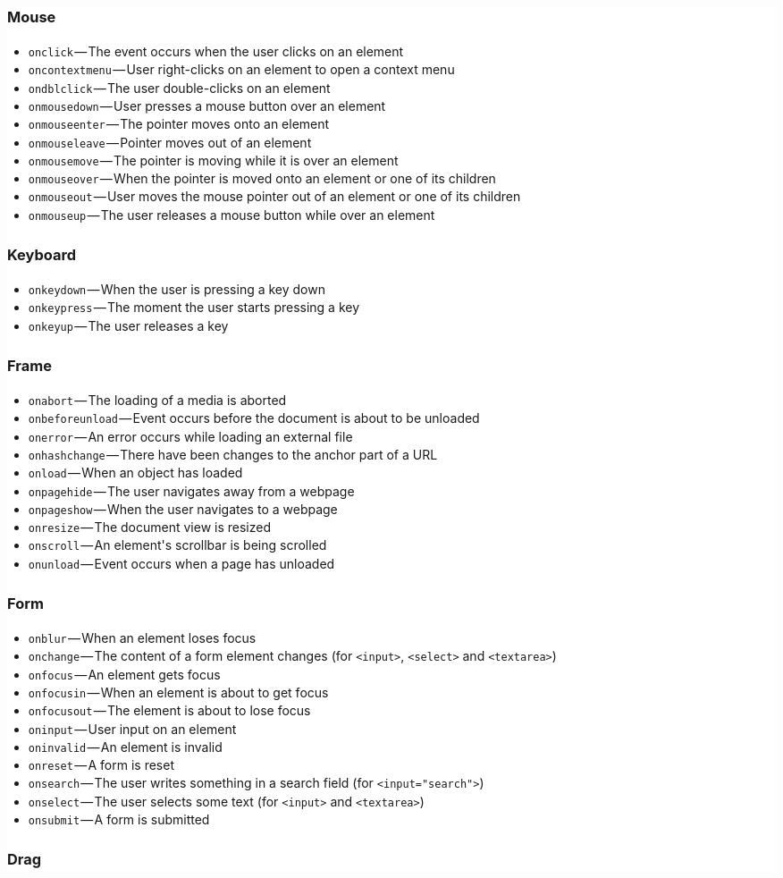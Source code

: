 ### Mouse

-   <span id="9546">`onclick` — The event occurs when the user clicks on an element</span>
-   <span id="9b50">`oncontextmenu` — User right-clicks on an element to open a context menu</span>
-   <span id="147a">`ondblclick` — The user double-clicks on an element</span>
-   <span id="3720">`onmousedown` — User presses a mouse button over an element</span>
-   <span id="a40a">`onmouseenter` — The pointer moves onto an element</span>
-   <span id="345e">`onmouseleave` — Pointer moves out of an element</span>
-   <span id="79b1">`onmousemove` — The pointer is moving while it is over an element</span>
-   <span id="fa70">`onmouseover` — When the pointer is moved onto an element or one of its children</span>
-   <span id="94f8">`onmouseout` — User moves the mouse pointer out of an element or one of its children</span>
-   <span id="486e">`onmouseup` — The user releases a mouse button while over an element</span>

### Keyboard

-   <span id="6a8f">`onkeydown` — When the user is pressing a key down</span>
-   <span id="0647">`onkeypress` — The moment the user starts pressing a key</span>
-   <span id="ff0f">`onkeyup` — The user releases a key</span>

### Frame

-   <span id="9d29">`onabort` — The loading of a media is aborted</span>
-   <span id="baa4">`onbeforeunload` — Event occurs before the document is about to be unloaded</span>
-   <span id="740e">`onerror` — An error occurs while loading an external file</span>
-   <span id="be95">`onhashchange` — There have been changes to the anchor part of a URL</span>
-   <span id="d0fd">`onload` — When an object has loaded</span>
-   <span id="65e5">`onpagehide` — The user navigates away from a webpage</span>
-   <span id="aae6">`onpageshow` — When the user navigates to a webpage</span>
-   <span id="e3dc">`onresize` — The document view is resized</span>
-   <span id="96c8">`onscroll` — An element's scrollbar is being scrolled</span>
-   <span id="f2fa">`onunload` — Event occurs when a page has unloaded</span>

### Form

-   <span id="731a">`onblur` — When an element loses focus</span>
-   <span id="facf">`onchange` — The content of a form element changes (for `<input>`, `<select>` and `<textarea>`)</span>
-   <span id="7a0a">`onfocus` — An element gets focus</span>
-   <span id="5188">`onfocusin` — When an element is about to get focus</span>
-   <span id="594a">`onfocusout` — The element is about to lose focus</span>
-   <span id="700e">`oninput` — User input on an element</span>
-   <span id="dd0f">`oninvalid` — An element is invalid</span>
-   <span id="6cad">`onreset` — A form is reset</span>
-   <span id="f4f2">`onsearch` — The user writes something in a search field (for `<input="search">`)</span>
-   <span id="32a9">`onselect` — The user selects some text (for `<input>` and `<textarea>`)</span>
-   <span id="3e1d">`onsubmit` — A form is submitted</span>

### Drag
